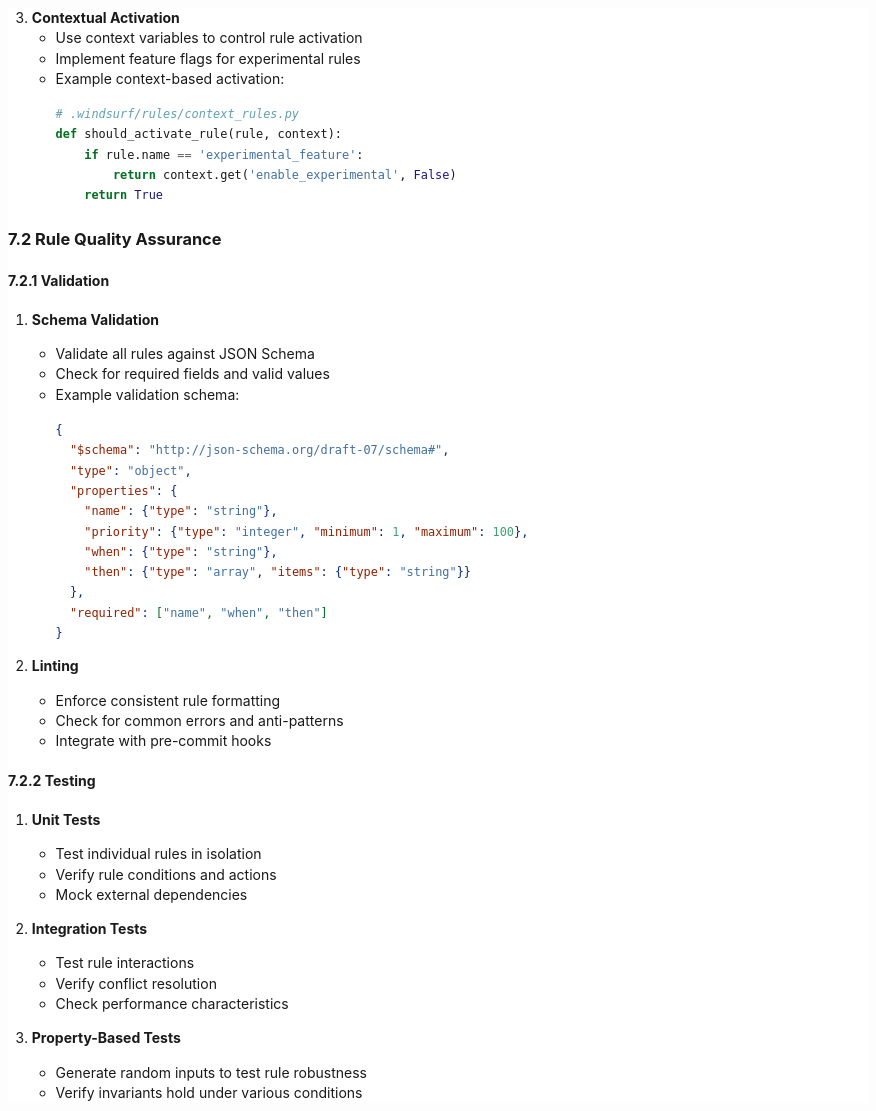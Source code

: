 3. **Contextual Activation**
   - Use context variables to control rule activation
   - Implement feature flags for experimental rules
   - Example context-based activation:
     ```python
     # .windsurf/rules/context_rules.py
     def should_activate_rule(rule, context):
         if rule.name == 'experimental_feature':
             return context.get('enable_experimental', False)
         return True
     ```

### 7.2 Rule Quality Assurance

#### 7.2.1 Validation

1. **Schema Validation**
   - Validate all rules against JSON Schema
   - Check for required fields and valid values
   - Example validation schema:
     ```json
     {
       "$schema": "http://json-schema.org/draft-07/schema#",
       "type": "object",
       "properties": {
         "name": {"type": "string"},
         "priority": {"type": "integer", "minimum": 1, "maximum": 100},
         "when": {"type": "string"},
         "then": {"type": "array", "items": {"type": "string"}}
       },
       "required": ["name", "when", "then"]
     }
     ```

2. **Linting**
   - Enforce consistent rule formatting
   - Check for common errors and anti-patterns
   - Integrate with pre-commit hooks

#### 7.2.2 Testing

1. **Unit Tests**
   - Test individual rules in isolation
   - Verify rule conditions and actions
   - Mock external dependencies

2. **Integration Tests**
   - Test rule interactions
   - Verify conflict resolution
   - Check performance characteristics

3. **Property-Based Tests**
   - Generate random inputs to test rule robustness
   - Verify invariants hold under various conditions
